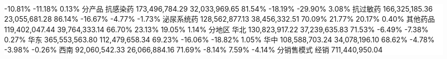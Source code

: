 -10.81%
-11.18%
0.13%
分产品
抗感染药
173,496,784.29
32,033,969.65
81.54%
-18.19%
-29.90%
3.08%
抗过敏药
166,325,185.36
23,055,681.28
86.14%
-16.67%
-4.77%
-1.73%
泌尿系统药
128,562,877.13
38,456,332.51
70.09%
21.77%
20.17%
0.40%
其他药品
119,402,047.44
39,764,333.14
66.70%
23.13%
19.05%
1.14%
分地区
华北
130,823,917.22
37,239,635.83
71.53%
-6.49%
-7.38%
0.27%
华东
365,553,563.80
112,479,658.34
69.23%
-16.06%
-18.82%
1.05%
华中
108,588,703.24
34,078,196.10
68.62%
-4.78%
-3.98%
-0.26%
西南
92,060,542.33
26,066,884.16
71.69%
-8.14%
7.59%
-4.14%
分销售模式
经销
711,440,950.04
